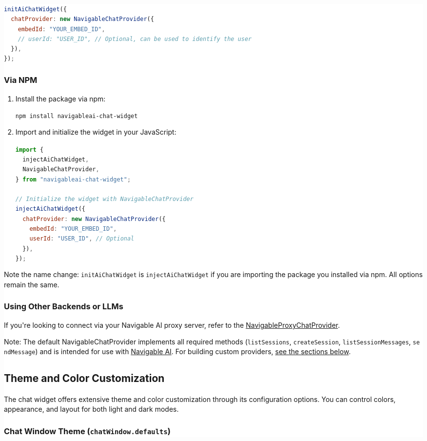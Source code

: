    ```js
   initAiChatWidget({
     chatProvider: new NavigableChatProvider({
       embedId: "YOUR_EMBED_ID",
       // userId: "USER_ID", // Optional, can be used to identify the user
     }),
   });
   ```

### Via NPM

1. Install the package via npm:

   ```bash
   npm install navigableai-chat-widget
   ```

2. Import and initialize the widget in your JavaScript:

   ```javascript
   import {
     injectAiChatWidget,
     NavigableChatProvider,
   } from "navigableai-chat-widget";

   // Initialize the widget with NavigableChatProvider
   injectAiChatWidget({
     chatProvider: new NavigableChatProvider({
       embedId: "YOUR_EMBED_ID",
       userId: "USER_ID", // Optional
     }),
   });
   ```

Note the name change: `initAiChatWidget` is `injectAiChatWidget` if you are importing the package you installed via npm. All options remain the same.

### Using Other Backends or LLMs

If you're looking to connect via your Navigable AI proxy server, refer to the [NavigableProxyChatProvider](https://github.com/techorionai/ai-chat-widget/blob/master/main-script/src/adapters/ChatProvider/navigableProxy/README.md).

Note: The default NavigableChatProvider implements all required methods (`listSessions`, `createSession`, `listSessionMessages`, `sendMessage`) and is intended for use with [Navigable AI](https://www.navigable.ai/). For building custom providers, [see the sections below](#implementing-a-custom-chatprovider-connect-to-any-llm).

## Theme and Color Customization

The chat widget offers extensive theme and color customization through its configuration options. You can control colors, appearance, and layout for both light and dark modes.

### Chat Window Theme (`chatWindow.defaults`)
